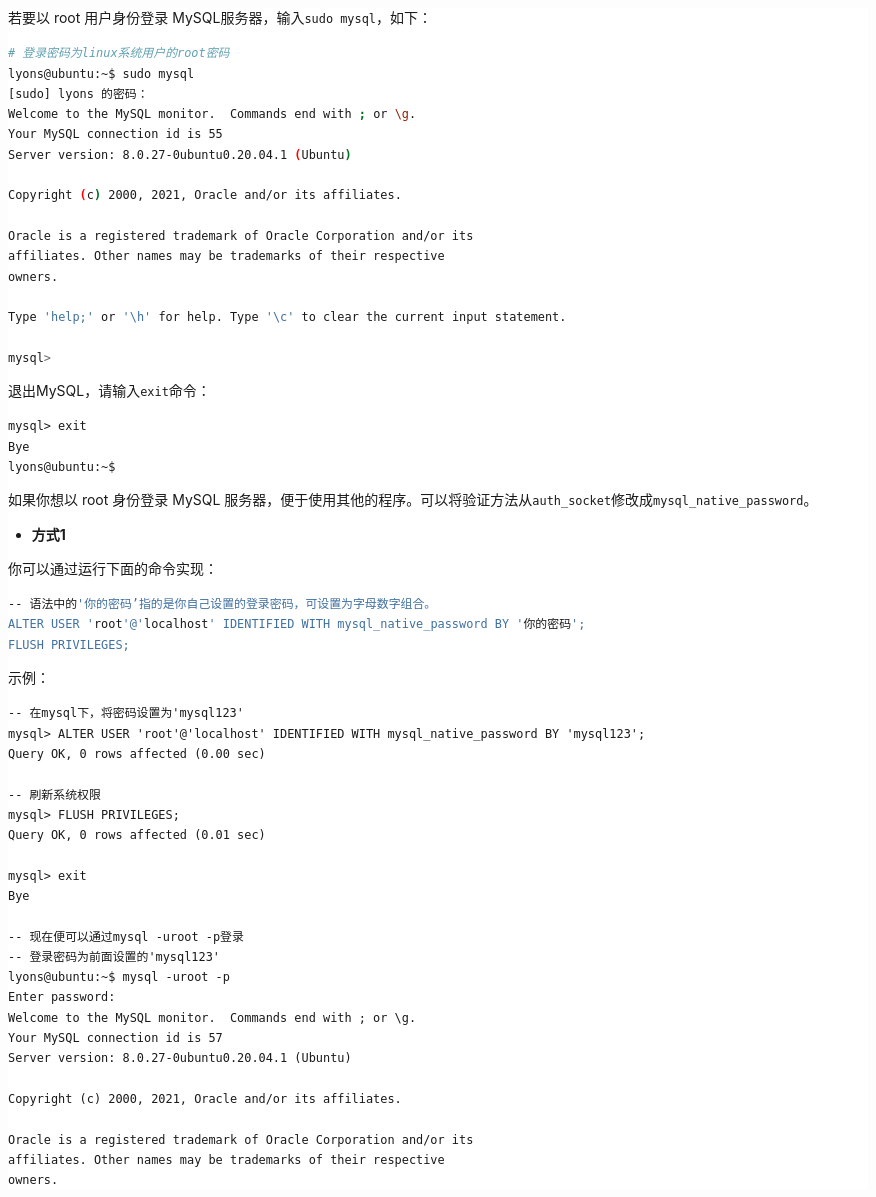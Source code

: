 若要以 root 用户身份登录 MySQL服务器，输入`sudo mysql`，如下：

```bash
# 登录密码为linux系统用户的root密码
lyons@ubuntu:~$ sudo mysql
[sudo] lyons 的密码： 
Welcome to the MySQL monitor.  Commands end with ; or \g.
Your MySQL connection id is 55
Server version: 8.0.27-0ubuntu0.20.04.1 (Ubuntu)

Copyright (c) 2000, 2021, Oracle and/or its affiliates.

Oracle is a registered trademark of Oracle Corporation and/or its
affiliates. Other names may be trademarks of their respective
owners.

Type 'help;' or '\h' for help. Type '\c' to clear the current input statement.

mysql> 
```

退出MySQL，请输入`exit`命令：

```mysql
mysql> exit
Bye
lyons@ubuntu:~$ 
```

如果你想以 root 身份登录 MySQL 服务器，便于使用其他的程序。可以将验证方法从`auth_socket`修改成`mysql_native_password`。

+ **方式1**

你可以通过运行下面的命令实现：

```bash
-- 语法中的'你的密码’指的是你自己设置的登录密码，可设置为字母数字组合。
ALTER USER 'root'@'localhost' IDENTIFIED WITH mysql_native_password BY '你的密码';
FLUSH PRIVILEGES;
```

示例：

```mysql
-- 在mysql下，将密码设置为'mysql123'
mysql> ALTER USER 'root'@'localhost' IDENTIFIED WITH mysql_native_password BY 'mysql123';
Query OK, 0 rows affected (0.00 sec)

-- 刷新系统权限
mysql> FLUSH PRIVILEGES;
Query OK, 0 rows affected (0.01 sec)

mysql> exit
Bye

-- 现在便可以通过mysql -uroot -p登录
-- 登录密码为前面设置的'mysql123'
lyons@ubuntu:~$ mysql -uroot -p
Enter password: 
Welcome to the MySQL monitor.  Commands end with ; or \g.
Your MySQL connection id is 57
Server version: 8.0.27-0ubuntu0.20.04.1 (Ubuntu)

Copyright (c) 2000, 2021, Oracle and/or its affiliates.

Oracle is a registered trademark of Oracle Corporation and/or its
affiliates. Other names may be trademarks of their respective
owners.

```

[百度百科]: https://baike.baidu.com/item/mySQL/471251
[维基百科]: https://zh.wikipedia.org/wiki/MySQL
